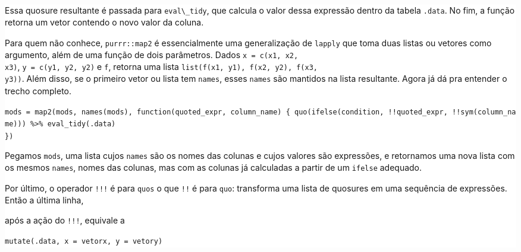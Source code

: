 <p>
Essa quosure resultante é passada para
<code class="highlighter-rouge">eval\_tidy</code>, que calcula o valor
dessa expressão dentro da tabela
<code class="highlighter-rouge">.data</code>. No fim, a função retorna
um vetor contendo o novo valor da coluna.
</p>
<p>
Para quem não conhece,
<code class="highlighter-rouge">purrr::map2</code> é essencialmente uma
generalização de <code class="highlighter-rouge">lapply</code> que toma
duas listas ou vetores como argumento, além de uma função de dois
parâmetros. Dados <code class="highlighter-rouge">x = c(x1, x2,
x3)</code>, <code class="highlighter-rouge">y = c(y1, y2, y2)</code> e
<code class="highlighter-rouge">f</code>, retorna uma lista
<code class="highlighter-rouge">list(f(x1, y1), f(x2, y2), f(x3,
y3))</code>. Além disso, se o primeiro vetor ou lista tem
<code class="highlighter-rouge">names</code>, esses
<code class="highlighter-rouge">names</code> são mantidos na lista
resultante. Agora já dá pra entender o trecho completo.
</p>
<pre class="highlight"><code><span class="n">mods</span><span class="w"> </span><span class="o">=</span><span class="w"> </span><span class="n">map2</span><span class="p">(</span><span class="n">mods</span><span class="p">,</span><span class="w"> </span><span class="nf">names</span><span class="p">(</span><span class="n">mods</span><span class="p">),</span><span class="w"> </span><span class="k">function</span><span class="p">(</span><span class="n">quoted_expr</span><span class="p">,</span><span class="w"> </span><span class="n">column_name</span><span class="p">)</span><span class="w"> </span><span class="p">{</span><span class="w"> </span><span class="n">quo</span><span class="p">(</span><span class="n">ifelse</span><span class="p">(</span><span class="n">condition</span><span class="p">,</span><span class="w"> </span><span class="o">!!</span><span class="n">quoted_expr</span><span class="p">,</span><span class="w"> </span><span class="o">!!</span><span class="n">sym</span><span class="p">(</span><span class="n">column_name</span><span class="p">)))</span><span class="w"> </span><span class="o">%&gt;%</span><span class="w"> </span><span class="n">eval_tidy</span><span class="p">(</span><span class="n">.data</span><span class="p">)</span><span class="w">
</span><span class="p">})</span><span class="w">
</span></code></pre>

<p>
Pegamos <code class="highlighter-rouge">mods</code>, uma lista cujos
<code class="highlighter-rouge">names</code> são os nomes das colunas e
cujos valores são expressões, e retornamos uma nova lista com os mesmos
<code class="highlighter-rouge">names</code>, nomes das colunas, mas com
as colunas já calculadas a partir de um
<code class="highlighter-rouge">ifelse</code> adequado.
</p>
<p>
Por último, o operador <code class="highlighter-rouge">!!!</code> é para
<code class="highlighter-rouge">quos</code> o que
<code class="highlighter-rouge">!!</code> é para
<code class="highlighter-rouge">quo</code>: transforma uma lista de
quosures em uma sequência de expressões. Então a última linha,
</p>
<p>
após a ação do <code class="highlighter-rouge">!!!</code>, equivale a
</p>
<pre class="highlight"><code><span class="n">mutate</span><span class="p">(</span><span class="n">.data</span><span class="p">,</span><span class="w"> </span><span class="n">x</span><span class="w"> </span><span class="o">=</span><span class="w"> </span><span class="n">vetorx</span><span class="p">,</span><span class="w"> </span><span class="n">y</span><span class="w"> </span><span class="o">=</span><span class="w"> </span><span class="n">vetory</span><span class="p">)</span><span class="w">
</span></code></pre>
